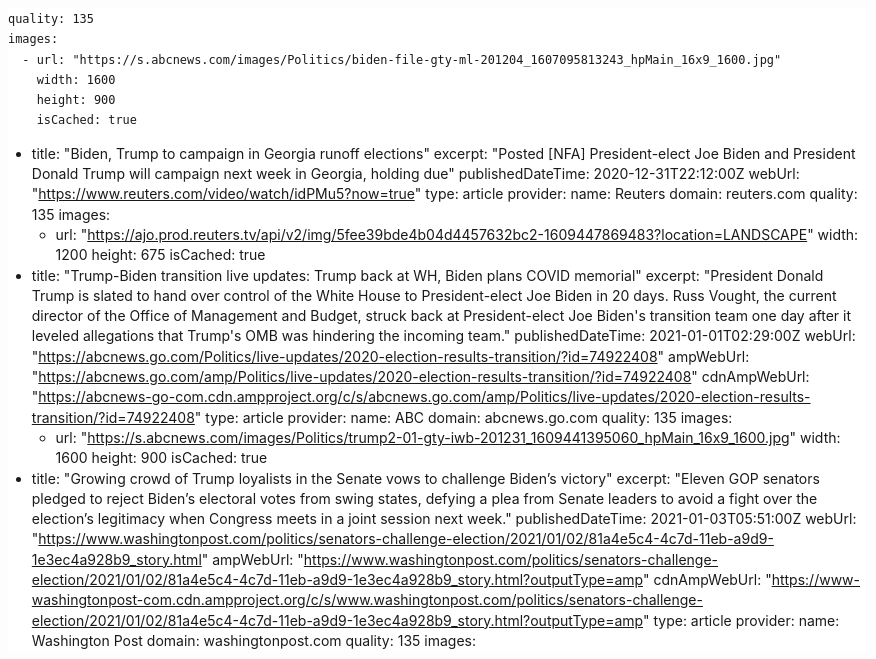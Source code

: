     quality: 135
    images:
      - url: "https://s.abcnews.com/images/Politics/biden-file-gty-ml-201204_1607095813243_hpMain_16x9_1600.jpg"
        width: 1600
        height: 900
        isCached: true
  - title: "Biden, Trump to campaign in Georgia runoff elections"
    excerpt: "Posted [NFA] President-elect Joe Biden and President Donald Trump will campaign next week in Georgia, holding due"
    publishedDateTime: 2020-12-31T22:12:00Z
    webUrl: "https://www.reuters.com/video/watch/idPMu5?now=true"
    type: article
    provider:
      name: Reuters
      domain: reuters.com
    quality: 135
    images:
      - url: "https://ajo.prod.reuters.tv/api/v2/img/5fee39bde4b04d4457632bc2-1609447869483?location=LANDSCAPE"
        width: 1200
        height: 675
        isCached: true
  - title: "Trump-Biden transition live updates: Trump back at WH, Biden plans COVID memorial"
    excerpt: "President Donald Trump is slated to hand over control of the White House to President-elect Joe Biden in 20 days. Russ Vought, the current director of the Office of Management and Budget, struck back at President-elect Joe Biden's transition team one day after it leveled allegations that Trump's OMB was hindering the incoming team."
    publishedDateTime: 2021-01-01T02:29:00Z
    webUrl: "https://abcnews.go.com/Politics/live-updates/2020-election-results-transition/?id=74922408"
    ampWebUrl: "https://abcnews.go.com/amp/Politics/live-updates/2020-election-results-transition/?id=74922408"
    cdnAmpWebUrl: "https://abcnews-go-com.cdn.ampproject.org/c/s/abcnews.go.com/amp/Politics/live-updates/2020-election-results-transition/?id=74922408"
    type: article
    provider:
      name: ABC
      domain: abcnews.go.com
    quality: 135
    images:
      - url: "https://s.abcnews.com/images/Politics/trump2-01-gty-iwb-201231_1609441395060_hpMain_16x9_1600.jpg"
        width: 1600
        height: 900
        isCached: true
  - title: "Growing crowd of Trump loyalists in the Senate vows to challenge Biden’s victory"
    excerpt: "Eleven GOP senators pledged to reject Biden’s electoral votes from swing states, defying a plea from Senate leaders to avoid a fight over the election’s legitimacy when Congress meets in a joint session next week."
    publishedDateTime: 2021-01-03T05:51:00Z
    webUrl: "https://www.washingtonpost.com/politics/senators-challenge-election/2021/01/02/81a4e5c4-4c7d-11eb-a9d9-1e3ec4a928b9_story.html"
    ampWebUrl: "https://www.washingtonpost.com/politics/senators-challenge-election/2021/01/02/81a4e5c4-4c7d-11eb-a9d9-1e3ec4a928b9_story.html?outputType=amp"
    cdnAmpWebUrl: "https://www-washingtonpost-com.cdn.ampproject.org/c/s/www.washingtonpost.com/politics/senators-challenge-election/2021/01/02/81a4e5c4-4c7d-11eb-a9d9-1e3ec4a928b9_story.html?outputType=amp"
    type: article
    provider:
      name: Washington Post
      domain: washingtonpost.com
    quality: 135
    images: